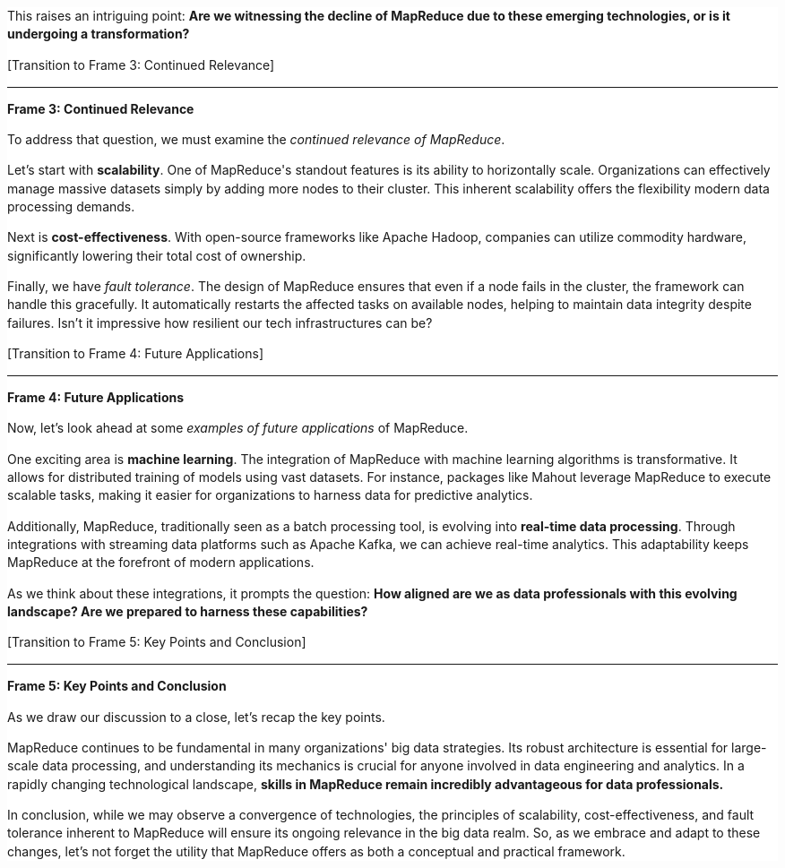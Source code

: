 This raises an intriguing point: **Are we witnessing the decline of MapReduce due to these emerging technologies, or is it undergoing a transformation?**

[Transition to Frame 3: Continued Relevance]

---

**Frame 3: Continued Relevance**

To address that question, we must examine the *continued relevance of MapReduce*. 

Let’s start with **scalability**. One of MapReduce's standout features is its ability to horizontally scale. Organizations can effectively manage massive datasets simply by adding more nodes to their cluster. This inherent scalability offers the flexibility modern data processing demands. 

Next is **cost-effectiveness**. With open-source frameworks like Apache Hadoop, companies can utilize commodity hardware, significantly lowering their total cost of ownership. 

Finally, we have *fault tolerance*. The design of MapReduce ensures that even if a node fails in the cluster, the framework can handle this gracefully. It automatically restarts the affected tasks on available nodes, helping to maintain data integrity despite failures. Isn’t it impressive how resilient our tech infrastructures can be?

[Transition to Frame 4: Future Applications]

---

**Frame 4: Future Applications**

Now, let’s look ahead at some *examples of future applications* of MapReduce. 

One exciting area is **machine learning**. The integration of MapReduce with machine learning algorithms is transformative. It allows for distributed training of models using vast datasets. For instance, packages like Mahout leverage MapReduce to execute scalable tasks, making it easier for organizations to harness data for predictive analytics.

Additionally, MapReduce, traditionally seen as a batch processing tool, is evolving into **real-time data processing**. Through integrations with streaming data platforms such as Apache Kafka, we can achieve real-time analytics. This adaptability keeps MapReduce at the forefront of modern applications.

As we think about these integrations, it prompts the question: **How aligned are we as data professionals with this evolving landscape? Are we prepared to harness these capabilities?**

[Transition to Frame 5: Key Points and Conclusion]

---

**Frame 5: Key Points and Conclusion**

As we draw our discussion to a close, let’s recap the key points. 

MapReduce continues to be fundamental in many organizations' big data strategies. Its robust architecture is essential for large-scale data processing, and understanding its mechanics is crucial for anyone involved in data engineering and analytics. In a rapidly changing technological landscape, **skills in MapReduce remain incredibly advantageous for data professionals.**

In conclusion, while we may observe a convergence of technologies, the principles of scalability, cost-effectiveness, and fault tolerance inherent to MapReduce will ensure its ongoing relevance in the big data realm. So, as we embrace and adapt to these changes, let’s not forget the utility that MapReduce offers as both a conceptual and practical framework.
